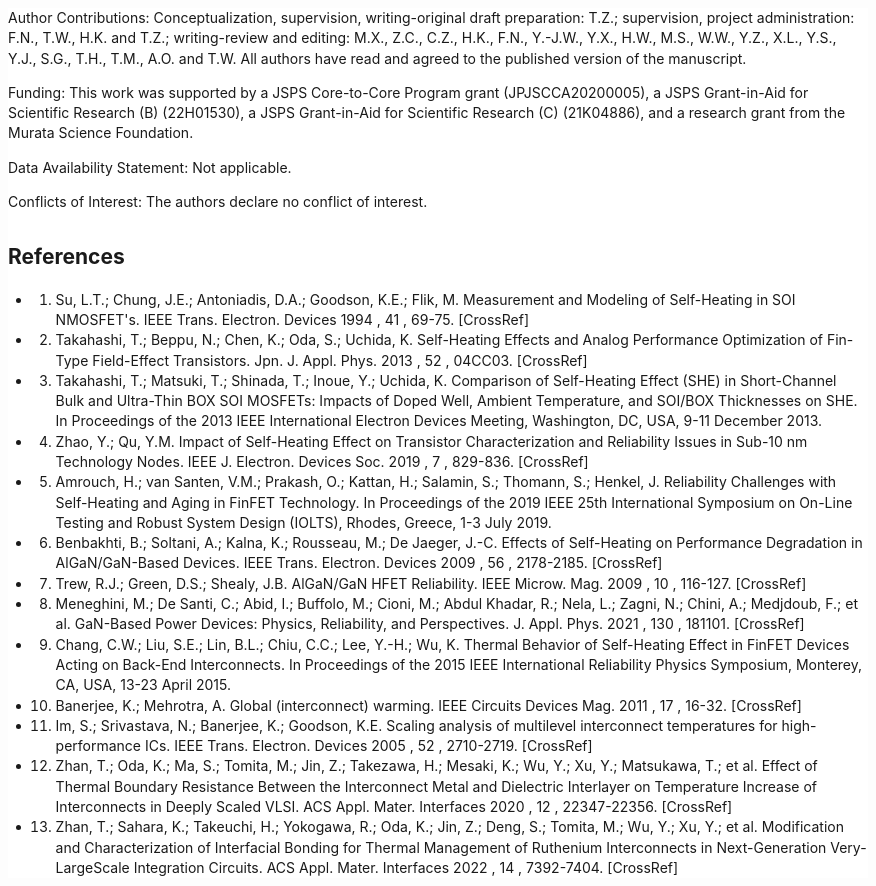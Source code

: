 Author Contributions: Conceptualization, supervision, writing-original draft preparation: T.Z.; supervision, project administration: F.N., T.W., H.K. and T.Z.; writing-review and editing: M.X., Z.C., C.Z., H.K., F.N., Y.-J.W., Y.X., H.W., M.S., W.W., Y.Z., X.L., Y.S., Y.J., S.G., T.H., T.M., A.O. and T.W. All authors have read and agreed to the published version of the manuscript.

Funding: This work was supported by a JSPS Core-to-Core Program grant (JPJSCCA20200005), a JSPS Grant-in-Aid for Scientific Research (B) (22H01530), a JSPS Grant-in-Aid for Scientific Research (C) (21K04886), and a research grant from the Murata Science Foundation.

Data Availability Statement: Not applicable.

Conflicts of Interest: The authors declare no conflict of interest.

## References

- 1. Su, L.T.; Chung, J.E.; Antoniadis, D.A.; Goodson, K.E.; Flik, M. Measurement and Modeling of Self-Heating in SOI NMOSFET's. IEEE Trans. Electron. Devices 1994 , 41 , 69-75. [CrossRef]
- 2. Takahashi, T.; Beppu, N.; Chen, K.; Oda, S.; Uchida, K. Self-Heating Effects and Analog Performance Optimization of Fin-Type Field-Effect Transistors. Jpn. J. Appl. Phys. 2013 , 52 , 04CC03. [CrossRef]
- 3. Takahashi, T.; Matsuki, T.; Shinada, T.; Inoue, Y.; Uchida, K. Comparison of Self-Heating Effect (SHE) in Short-Channel Bulk and Ultra-Thin BOX SOI MOSFETs: Impacts of Doped Well, Ambient Temperature, and SOI/BOX Thicknesses on SHE. In Proceedings of the 2013 IEEE International Electron Devices Meeting, Washington, DC, USA, 9-11 December 2013.
- 4. Zhao, Y.; Qu, Y.M. Impact of Self-Heating Effect on Transistor Characterization and Reliability Issues in Sub-10 nm Technology Nodes. IEEE J. Electron. Devices Soc. 2019 , 7 , 829-836. [CrossRef]
- 5. Amrouch, H.; van Santen, V.M.; Prakash, O.; Kattan, H.; Salamin, S.; Thomann, S.; Henkel, J. Reliability Challenges with Self-Heating and Aging in FinFET Technology. In Proceedings of the 2019 IEEE 25th International Symposium on On-Line Testing and Robust System Design (IOLTS), Rhodes, Greece, 1-3 July 2019.
- 6. Benbakhti, B.; Soltani, A.; Kalna, K.; Rousseau, M.; De Jaeger, J.-C. Effects of Self-Heating on Performance Degradation in AlGaN/GaN-Based Devices. IEEE Trans. Electron. Devices 2009 , 56 , 2178-2185. [CrossRef]
- 7. Trew, R.J.; Green, D.S.; Shealy, J.B. AlGaN/GaN HFET Reliability. IEEE Microw. Mag. 2009 , 10 , 116-127. [CrossRef]
- 8. Meneghini, M.; De Santi, C.; Abid, I.; Buffolo, M.; Cioni, M.; Abdul Khadar, R.; Nela, L.; Zagni, N.; Chini, A.; Medjdoub, F.; et al. GaN-Based Power Devices: Physics, Reliability, and Perspectives. J. Appl. Phys. 2021 , 130 , 181101. [CrossRef]
- 9. Chang, C.W.; Liu, S.E.; Lin, B.L.; Chiu, C.C.; Lee, Y.-H.; Wu, K. Thermal Behavior of Self-Heating Effect in FinFET Devices Acting on Back-End Interconnects. In Proceedings of the 2015 IEEE International Reliability Physics Symposium, Monterey, CA, USA, 13-23 April 2015.
- 10. Banerjee, K.; Mehrotra, A. Global (interconnect) warming. IEEE Circuits Devices Mag. 2011 , 17 , 16-32. [CrossRef]
- 11. Im, S.; Srivastava, N.; Banerjee, K.; Goodson, K.E. Scaling analysis of multilevel interconnect temperatures for high-performance ICs. IEEE Trans. Electron. Devices 2005 , 52 , 2710-2719. [CrossRef]
- 12. Zhan, T.; Oda, K.; Ma, S.; Tomita, M.; Jin, Z.; Takezawa, H.; Mesaki, K.; Wu, Y.; Xu, Y.; Matsukawa, T.; et al. Effect of Thermal Boundary Resistance Between the Interconnect Metal and Dielectric Interlayer on Temperature Increase of Interconnects in Deeply Scaled VLSI. ACS Appl. Mater. Interfaces 2020 , 12 , 22347-22356. [CrossRef]
- 13. Zhan, T.; Sahara, K.; Takeuchi, H.; Yokogawa, R.; Oda, K.; Jin, Z.; Deng, S.; Tomita, M.; Wu, Y.; Xu, Y.; et al. Modification and Characterization of Interfacial Bonding for Thermal Management of Ruthenium Interconnects in Next-Generation Very-LargeScale Integration Circuits. ACS Appl. Mater. Interfaces 2022 , 14 , 7392-7404. [CrossRef]

